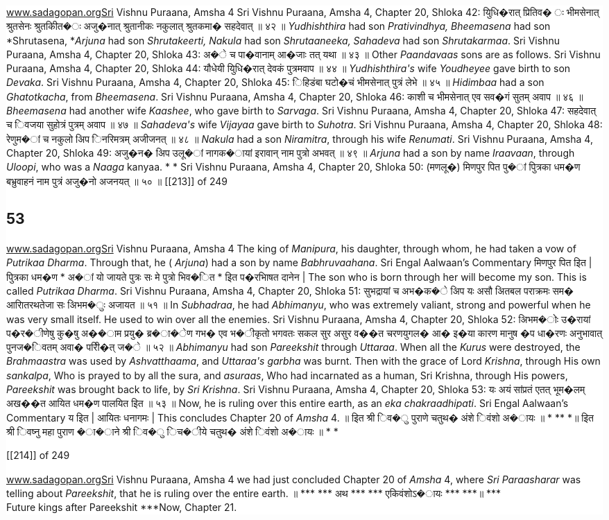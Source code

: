 www.sadagopan.orgSri Vishnu Puraana, Amsha 4 Sri Vishnu Puraana, Amsha 4, Chapter 20, Shloka 42: युिधि�रात् प्रितिव� ः भीमसेनात् श्रुतसेनः श्रुतकीित�ः अजु�नात् श्रुतानीकः नकुलात् श्रुतकमा� सहदेवात् ॥ ४२ ॥ *Yudhishthira* had son *Prativindhya, Bheemasena* had son *Shrutasena, **Arjuna* had son *Shrutakeerti, Nakula* had son *Shrutaaneeka, Sahadeva* had son *Shrutakarmaa*. Sri Vishnu Puraana, Amsha 4, Chapter 20, Shloka 43: अ�े च पा�वानाम् आ�जाः तत् यथा ॥ ४३ ॥ Other *Paandavaas* sons are as follows. Sri Vishnu Puraana, Amsha 4, Chapter 20, Shloka 44: यौधेयी युिधि�रात् देवकं पुत्रमवाप ॥ ४४ ॥ *Yudhishthira's* wife *Youdheyee* gave birth to son *Devaka*. Sri Vishnu Puraana, Amsha 4, Chapter 20, Shloka 45: िहिडंबा घटो�चं भीमसेनात् पुत्रं लेभे ॥ ४५ ॥ *Hidimbaa* had a son *Ghatotkacha*, from *Bheemasena*. Sri Vishnu Puraana, Amsha 4, Chapter 20, Shloka 46: काशी च भीमसेनात् एव सव�गं सुतम् अवाप ॥ ४६ ॥ *Bheemasena* had another wife *Kaashee*, who gave birth to *Sarvaga*. Sri Vishnu Puraana, Amsha 4, Chapter 20, Shloka 47: सहदेवात् च िवजया सुहोत्रं पुत्रम् अवाप ॥ ४७ ॥ *Sahadeva's* wife *Vijayaa* gave birth to *Suhotra*. Sri Vishnu Puraana, Amsha 4, Chapter 20, Shloka 48: रेणुम�ां च नकुलो अिप िनरिमत्रम् अजीजनत् ॥ ४८ ॥ *Nakula* had a son *Niramitra*, through his wife *Renumati*. Sri Vishnu Puraana, Amsha 4, Chapter 20, Shloka 49: अजु�न� अिप उलू�ां नागक�ायां इरावान् नाम पुत्रो अभवत् ॥ ४९ ॥ *Arjuna* had a son by name *Iraavaan*, through *Uloopi*, who was a *Naaga* kanyaa. * * Sri Vishnu Puraana, Amsha 4, Chapter 20, Shloka 50:  \(मणलू�\) मिणपुर पित पु�ां पुित्रका धम�ण बभ्रुवाहनं नाम पुत्रं अजु�नो अजनयत् ॥ ५० ॥  [[213]] of 249 





## 53
www.sadagopan.orgSri Vishnu Puraana, Amsha 4 The king of *Manipura*, his daughter, through whom, he had taken a vow of *Putrikaa Dharma*. Through that, he \( *Arjuna*\) had a son by name *Babhruvaahana*. Sri Engal Aalwaan’s Commentary मिणपुर पित इित | पुित्रका धम�ण \* अ�ां यो जायते पुत्रः सः मे पुत्रो भिव�ित \* इित प�रभािषत दानेन | The son who is born through her will become my son. This is called *Putrikaa Dharma*. Sri Vishnu Puraana, Amsha 4, Chapter 20, Shloka 51: सुभद्रायां च अभ�क�े अिप यः असौ अितबल पराक्रमः सम� आराितरथतेजा सः अिभम�ुः अजायत ॥ ५१ ॥ In *Subhadraa*, he had *Abhimanyu*, who was extremely valiant, strong and powerful when he was very small itself. He used to win over all the enemies. Sri Vishnu Puraana, Amsha 4, Chapter 20, Shloka 52: अिभम�ोः उ�रायां प�र�ीणेषु कु�षु अ��ाम प्रयु� ब्र�ा�ेण गभ� एव भ�ीकृतो भगवतः सकल सुर असुर व��त चरणयुगल� आ� इ�या कारण मानुष �प धा�रणः अनुभावात् पुनज�िवतम् अवा� परीि�त् ज�े ॥ ५२ ॥ *Abhimanyu* had son *Pareekshit* through *Uttaraa*. When all the *Kurus* were destroyed, the *Brahmaastra* was used by *Ashvatthaama*, and *Uttaraa's* *garbha* was burnt. Then with the grace of Lord *Krishna*, through His own *sankalpa*, Who is prayed to by all the sura, and *asuraas*, Who had incarnated as a human, Sri Krishna, through His powers, *Pareekshit* was brought back to life, by *Sri Krishna*. Sri Vishnu Puraana, Amsha 4, Chapter 20, Shloka 53:  यः अयं सांप्रतं एतत् भूम�लम् अख��त आयित धम�ण पालयित इित ॥ ५३ ॥ Now, he is ruling over this entire earth, as an *eka chakraadhipati*. Sri Engal Aalwaan’s Commentary य इित | आयितः धनागमः | This concludes Chapter 20 of *Amsha* 4. ॥ इित श्री िव�ु पुराणे चतुथ� अंशे िवंशो अ�ायः ॥ * ** *॥ इित श्री िवष्नु महा पुराण �ा�ाने श्री िव�ु िच�ीये चतुथ� अंशे िवंशो अ�ायः ॥ * *



 [[214]] of 249 



www.sadagopan.orgSri Vishnu Puraana, Amsha 4 we had just concluded Chapter 20 of *Amsha* 4, where *Sri Paraasharar* was telling about *Pareekshit*, that he is ruling over the entire earth. ॥ *** *** अथ *** *** एकिवंशोऽ�ायः *** ***॥ ***   
Future kings after Pareekshit ***Now, Chapter 21. 
